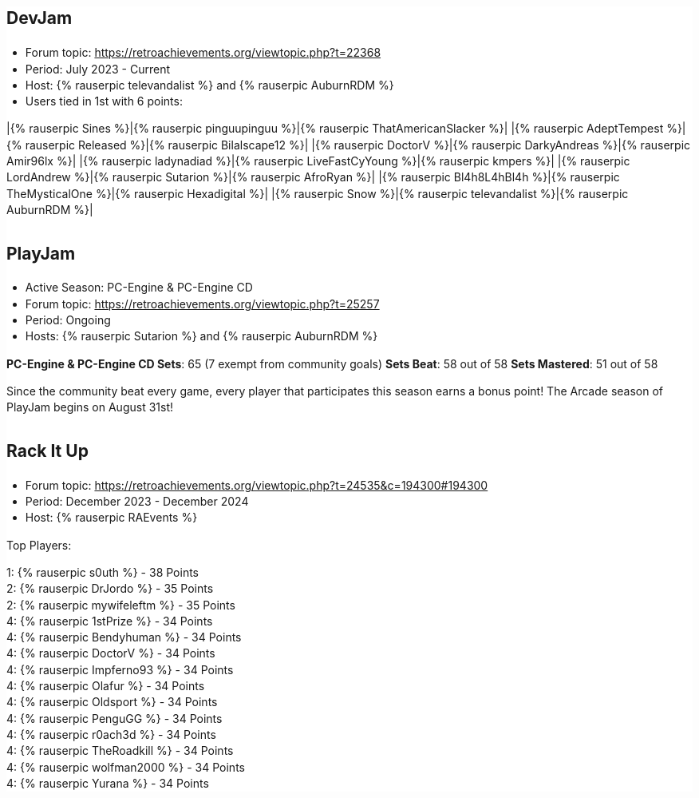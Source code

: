 
## DevJam

- Forum topic: <https://retroachievements.org/viewtopic.php?t=22368>
- Period: July 2023 - Current
- Host: {% rauserpic televandalist %} and {% rauserpic AuburnRDM %}
- Users tied in 1st with 6 points:

|{% rauserpic Sines %}|{% rauserpic pinguupinguu %}|{% rauserpic ThatAmericanSlacker %}|
|{% rauserpic AdeptTempest %}|{% rauserpic Released %}|{% rauserpic Bilalscape12 %}|
|{% rauserpic DoctorV %}|{% rauserpic DarkyAndreas %}|{% rauserpic Amir96lx %}|
|{% rauserpic ladynadiad %}|{% rauserpic LiveFastCyYoung %}|{% rauserpic kmpers %}|
|{% rauserpic LordAndrew %}|{% rauserpic Sutarion %}|{% rauserpic AfroRyan %}|
|{% rauserpic Bl4h8L4hBl4h %}|{% rauserpic TheMysticalOne %}|{% rauserpic Hexadigital %}|
|{% rauserpic Snow %}|{% rauserpic televandalist %}|{% rauserpic AuburnRDM %}|


## PlayJam

- Active Season: PC-Engine & PC-Engine CD
- Forum topic: <https://retroachievements.org/viewtopic.php?t=25257>
- Period: Ongoing
- Hosts: {% rauserpic Sutarion %} and {% rauserpic AuburnRDM %}

**PC-Engine & PC-Engine CD Sets**: 65 (7 exempt from community goals)
**Sets Beat**: 58 out of 58
**Sets Mastered**: 51 out of 58
  
Since the community beat every game, every player that participates this season earns a bonus point!  The Arcade season of PlayJam begins on August 31st!


## Rack It Up

- Forum topic: <https://retroachievements.org/viewtopic.php?t=24535&c=194300#194300>
- Period: December 2023 - December 2024
- Host: {% rauserpic RAEvents %}

Top Players:

  1: {% rauserpic s0uth %} - 38 Points  
  2: {% rauserpic DrJordo %} - 35 Points  
  2: {% rauserpic mywifeleftm %} - 35 Points  
  4: {% rauserpic 1stPrize %} - 34 Points  
  4: {% rauserpic Bendyhuman %} - 34 Points  
  4: {% rauserpic DoctorV %} - 34 Points  
  4: {% rauserpic Impferno93 %} - 34 Points  
  4: {% rauserpic Olafur %} - 34 Points  
  4: {% rauserpic Oldsport %} - 34 Points  
  4: {% rauserpic PenguGG %} - 34 Points  
  4: {% rauserpic r0ach3d %} - 34 Points  
  4: {% rauserpic TheRoadkill %} - 34 Points  
  4: {% rauserpic wolfman2000 %} - 34 Points  
  4: {% rauserpic Yurana %} - 34 Points  
